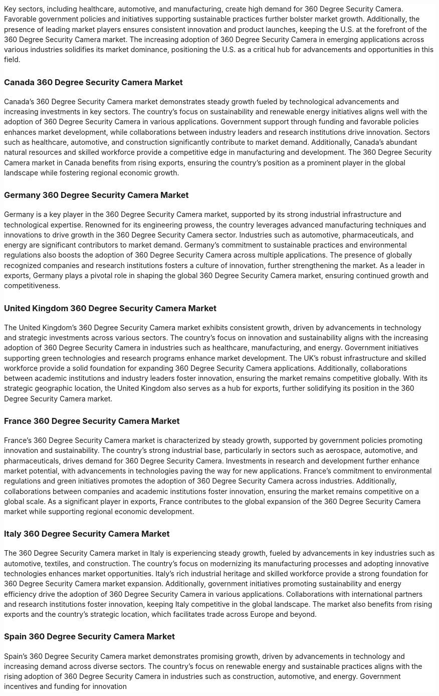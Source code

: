 Key sectors, including healthcare, automotive, and manufacturing, create high demand for 360 Degree Security Camera. Favorable government policies and initiatives supporting sustainable practices further bolster market growth. Additionally, the presence of leading market players ensures consistent innovation and product launches, keeping the U.S. at the forefront of the 360 Degree Security Camera market. The increasing adoption of 360 Degree Security Camera in emerging applications across various industries solidifies its market dominance, positioning the U.S. as a critical hub for advancements and opportunities in this field.</p><h3>Canada 360 Degree Security Camera Market</h3><p>Canada&rsquo;s 360 Degree Security Camera market demonstrates steady growth fueled by technological advancements and increasing investments in key sectors. The country&rsquo;s focus on sustainability and renewable energy initiatives aligns well with the adoption of 360 Degree Security Camera in various applications. Government support through funding and favorable policies enhances market development, while collaborations between industry leaders and research institutions drive innovation. Sectors such as healthcare, automotive, and construction significantly contribute to market demand. Additionally, Canada&rsquo;s abundant natural resources and skilled workforce provide a competitive edge in manufacturing and development. The 360 Degree Security Camera market in Canada benefits from rising exports, ensuring the country&rsquo;s position as a prominent player in the global landscape while fostering regional economic growth.</p><h3>Germany 360 Degree Security Camera Market</h3><p>Germany is a key player in the 360 Degree Security Camera market, supported by its strong industrial infrastructure and technological expertise. Renowned for its engineering prowess, the country leverages advanced manufacturing techniques and innovations to drive growth in the 360 Degree Security Camera sector. Industries such as automotive, pharmaceuticals, and energy are significant contributors to market demand. Germany&rsquo;s commitment to sustainable practices and environmental regulations also boosts the adoption of 360 Degree Security Camera across multiple applications. The presence of globally recognized companies and research institutions fosters a culture of innovation, further strengthening the market. As a leader in exports, Germany plays a pivotal role in shaping the global 360 Degree Security Camera market, ensuring continued growth and competitiveness.</p><h3>United Kingdom 360 Degree Security Camera Market</h3><p>The United Kingdom&rsquo;s 360 Degree Security Camera market exhibits consistent growth, driven by advancements in technology and strategic investments across various sectors. The country&rsquo;s focus on innovation and sustainability aligns with the increasing adoption of 360 Degree Security Camera in industries such as healthcare, manufacturing, and energy. Government initiatives supporting green technologies and research programs enhance market development. The UK&rsquo;s robust infrastructure and skilled workforce provide a solid foundation for expanding 360 Degree Security Camera applications. Additionally, collaborations between academic institutions and industry leaders foster innovation, ensuring the market remains competitive globally. With its strategic geographic location, the United Kingdom also serves as a hub for exports, further solidifying its position in the 360 Degree Security Camera market.</p><h3>France 360 Degree Security Camera Market</h3><p>France&rsquo;s 360 Degree Security Camera market is characterized by steady growth, supported by government policies promoting innovation and sustainability. The country&rsquo;s strong industrial base, particularly in sectors such as aerospace, automotive, and pharmaceuticals, drives demand for 360 Degree Security Camera. Investments in research and development further enhance market potential, with advancements in technologies paving the way for new applications. France&rsquo;s commitment to environmental regulations and green initiatives promotes the adoption of 360 Degree Security Camera across industries. Additionally, collaborations between companies and academic institutions foster innovation, ensuring the market remains competitive on a global scale. As a significant player in exports, France contributes to the global expansion of the 360 Degree Security Camera market while supporting regional economic development.</p><h3>Italy 360 Degree Security Camera Market</h3><p>The 360 Degree Security Camera market in Italy is experiencing steady growth, fueled by advancements in key industries such as automotive, textiles, and construction. The country&rsquo;s focus on modernizing its manufacturing processes and adopting innovative technologies enhances market opportunities. Italy&rsquo;s rich industrial heritage and skilled workforce provide a strong foundation for 360 Degree Security Camera market expansion. Additionally, government initiatives promoting sustainability and energy efficiency drive the adoption of 360 Degree Security Camera in various applications. Collaborations with international partners and research institutions foster innovation, keeping Italy competitive in the global landscape. The market also benefits from rising exports and the country&rsquo;s strategic location, which facilitates trade across Europe and beyond.</p><h3>Spain 360 Degree Security Camera Market</h3><p>Spain&rsquo;s 360 Degree Security Camera market demonstrates promising growth, driven by advancements in technology and increasing demand across diverse sectors. The country&rsquo;s focus on renewable energy and sustainable practices aligns with the rising adoption of 360 Degree Security Camera in industries such as construction, automotive, and energy. Government incentives and funding for innovation